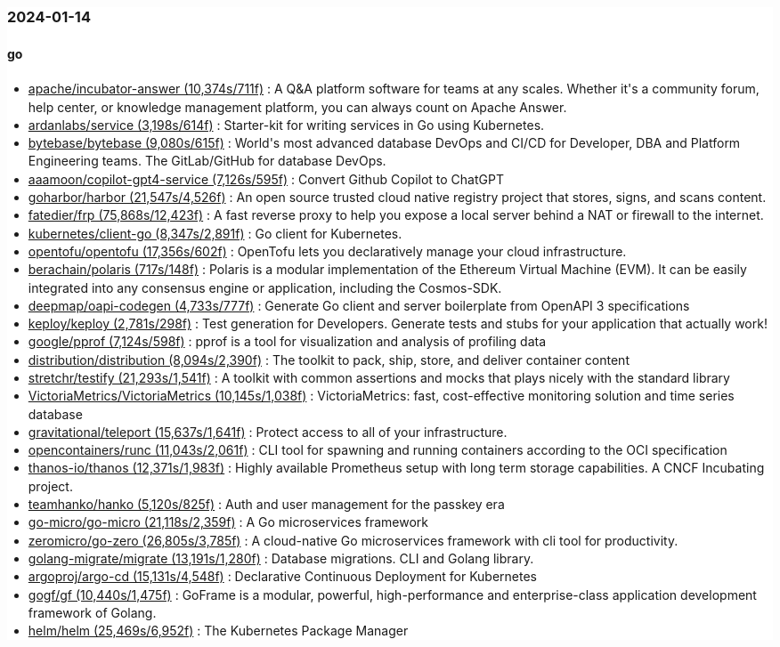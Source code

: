### 2024-01-14

#### go
* [apache/incubator-answer (10,374s/711f)](https://github.com/apache/incubator-answer) : A Q&A platform software for teams at any scales. Whether it's a community forum, help center, or knowledge management platform, you can always count on Apache Answer.
* [ardanlabs/service (3,198s/614f)](https://github.com/ardanlabs/service) : Starter-kit for writing services in Go using Kubernetes.
* [bytebase/bytebase (9,080s/615f)](https://github.com/bytebase/bytebase) : World's most advanced database DevOps and CI/CD for Developer, DBA and Platform Engineering teams. The GitLab/GitHub for database DevOps.
* [aaamoon/copilot-gpt4-service (7,126s/595f)](https://github.com/aaamoon/copilot-gpt4-service) : Convert Github Copilot to ChatGPT
* [goharbor/harbor (21,547s/4,526f)](https://github.com/goharbor/harbor) : An open source trusted cloud native registry project that stores, signs, and scans content.
* [fatedier/frp (75,868s/12,423f)](https://github.com/fatedier/frp) : A fast reverse proxy to help you expose a local server behind a NAT or firewall to the internet.
* [kubernetes/client-go (8,347s/2,891f)](https://github.com/kubernetes/client-go) : Go client for Kubernetes.
* [opentofu/opentofu (17,356s/602f)](https://github.com/opentofu/opentofu) : OpenTofu lets you declaratively manage your cloud infrastructure.
* [berachain/polaris (717s/148f)](https://github.com/berachain/polaris) : Polaris is a modular implementation of the Ethereum Virtual Machine (EVM). It can be easily integrated into any consensus engine or application, including the Cosmos-SDK.
* [deepmap/oapi-codegen (4,733s/777f)](https://github.com/deepmap/oapi-codegen) : Generate Go client and server boilerplate from OpenAPI 3 specifications
* [keploy/keploy (2,781s/298f)](https://github.com/keploy/keploy) : Test generation for Developers. Generate tests and stubs for your application that actually work!
* [google/pprof (7,124s/598f)](https://github.com/google/pprof) : pprof is a tool for visualization and analysis of profiling data
* [distribution/distribution (8,094s/2,390f)](https://github.com/distribution/distribution) : The toolkit to pack, ship, store, and deliver container content
* [stretchr/testify (21,293s/1,541f)](https://github.com/stretchr/testify) : A toolkit with common assertions and mocks that plays nicely with the standard library
* [VictoriaMetrics/VictoriaMetrics (10,145s/1,038f)](https://github.com/VictoriaMetrics/VictoriaMetrics) : VictoriaMetrics: fast, cost-effective monitoring solution and time series database
* [gravitational/teleport (15,637s/1,641f)](https://github.com/gravitational/teleport) : Protect access to all of your infrastructure.
* [opencontainers/runc (11,043s/2,061f)](https://github.com/opencontainers/runc) : CLI tool for spawning and running containers according to the OCI specification
* [thanos-io/thanos (12,371s/1,983f)](https://github.com/thanos-io/thanos) : Highly available Prometheus setup with long term storage capabilities. A CNCF Incubating project.
* [teamhanko/hanko (5,120s/825f)](https://github.com/teamhanko/hanko) : Auth and user management for the passkey era
* [go-micro/go-micro (21,118s/2,359f)](https://github.com/go-micro/go-micro) : A Go microservices framework
* [zeromicro/go-zero (26,805s/3,785f)](https://github.com/zeromicro/go-zero) : A cloud-native Go microservices framework with cli tool for productivity.
* [golang-migrate/migrate (13,191s/1,280f)](https://github.com/golang-migrate/migrate) : Database migrations. CLI and Golang library.
* [argoproj/argo-cd (15,131s/4,548f)](https://github.com/argoproj/argo-cd) : Declarative Continuous Deployment for Kubernetes
* [gogf/gf (10,440s/1,475f)](https://github.com/gogf/gf) : GoFrame is a modular, powerful, high-performance and enterprise-class application development framework of Golang.
* [helm/helm (25,469s/6,952f)](https://github.com/helm/helm) : The Kubernetes Package Manager
